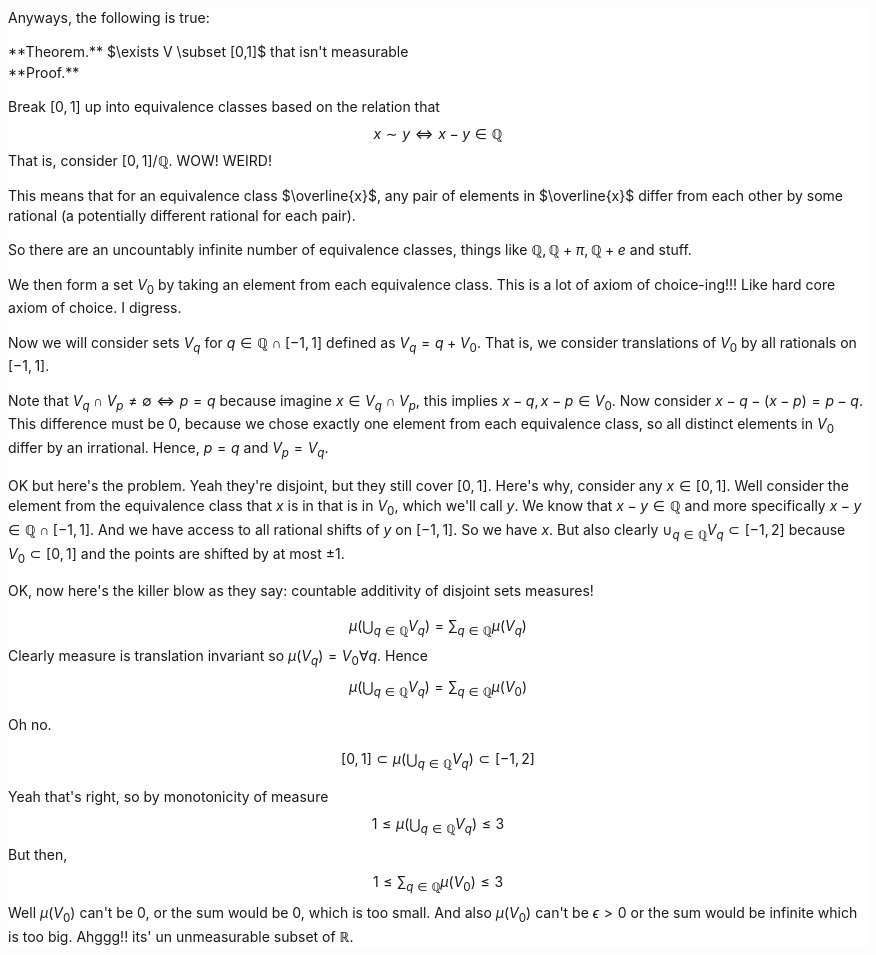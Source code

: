 Anyways, the following is true:

<div class="thm envbox">**Theorem.**
$\exists V \subset [0,1]$ that isn't measurable
</div>

<div class="pf envbox">**Proof.**

Break $[0,1]$ up into equivalence classes based on the relation that 
$$x \sim y \iff x-y \in \mathbb{Q}$$
That is, consider $[0,1]/\mathbb{Q}$. WOW! WEIRD!

This means that for an equivalence class $\overline{x}$, any pair of elements in $\overline{x}$ differ from each other by some rational (a potentially different rational for each pair). 

So there are an uncountably infinite number of equivalence classes, things
like $\mathbb{Q}, \mathbb{Q} + \pi, \mathbb{Q}+e$ and stuff.

We then form a set $V_0$ by taking an element from each equivalence class. This is a lot of axiom of choice-ing!!! Like hard core axiom of choice. I digress.

Now we will consider sets $V_q$ for $q\in\mathbb{Q}\cap [-1,1]$ defined as $V_q = q+V_0$. That is, we consider translations of $V_0$ by all rationals on $[-1,1]$.

Note that $V_q \cap V_p \neq \emptyset \iff p = q$ because
imagine $x \in V_q \cap V_p$, this implies $x-q, x-p \in V_0$. Now consider $x-q - (x-p) = p-q$. This difference must be $0$, because we chose exactly one element from each equivalence class, so all distinct elements in $V_0$ differ by an irrational. Hence, $p=q$ and $V_p = V_q$.

OK but here's the problem. Yeah they're disjoint, but they still cover $[0,1]$.
Here's why, consider any $x \in [0,1]$. Well consider the element from the equivalence class that $x$ is in that is in $V_0$, which we'll call $y$. We know that $x-y \in \mathbb{Q}$ and more specifically $x-y \in \mathbb{Q} \cap [-1, 1]$. And we have access to all rational shifts of $y$ on $[-1,1]$. So we have $x$.
But also clearly $\cup_{q\in\mathbb{Q}} V_q \subset [-1,2]$ because $V_0 \subset [0,1]$ and the points are shifted by at most $\pm 1$. 

OK, now here's the killer blow as they say: countable additivity of disjoint sets measures!

$$ \mu\left(\bigcup_{q\in\mathbb{Q}} V_q\right) = \sum_{q\in\mathbb{Q}}\mu(V_q)  $$
Clearly measure is translation invariant so $\mu(V_q) = V_0 \forall q$.
Hence
$$ \mu\left(\bigcup_{q\in\mathbb{Q}} V_q\right) = \sum_{q\in\mathbb{Q}}\mu(V_0)  $$

Oh no.

$$[0,1] \subset \mu\left(\bigcup_{q\in\mathbb{Q}} V_q\right) \subset [-1,2]$$

Yeah that's right, so by monotonicity of measure
$$ 1 \le \mu\left(\bigcup_{q\in\mathbb{Q}} V_q\right) \le 3$$
But then, 
$$ 1 \le  \sum_{q\in\mathbb{Q}}\mu(V_0)  \le 3$$
Well $\mu(V_0)$ can't be $0$, or the sum would be 0, which is too small. And also $\mu(V_0)$ can't be $\epsilon > 0$ or the sum would be infinite which is too big.
Ahggg!! its' un unmeasurable subset of $\mathbb{R}$.



</div>
